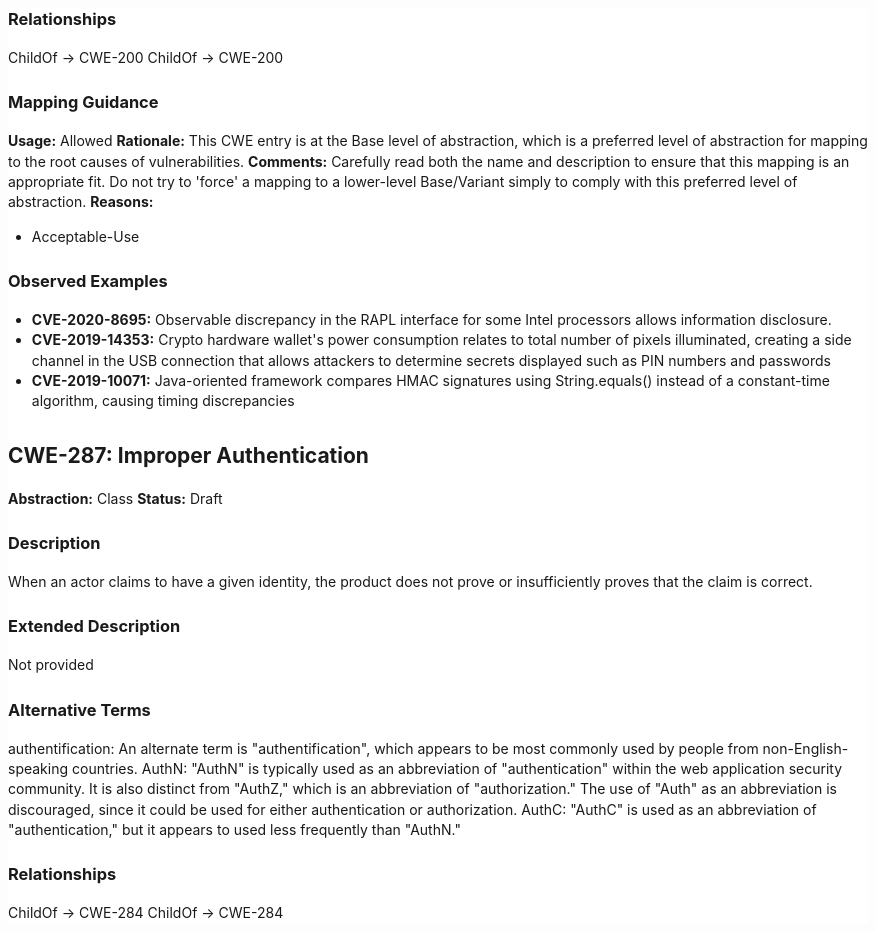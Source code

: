 ### Relationships
ChildOf -> CWE-200
ChildOf -> CWE-200

### Mapping Guidance
**Usage:** Allowed
**Rationale:** This CWE entry is at the Base level of abstraction, which is a preferred level of abstraction for mapping to the root causes of vulnerabilities.
**Comments:** Carefully read both the name and description to ensure that this mapping is an appropriate fit. Do not try to 'force' a mapping to a lower-level Base/Variant simply to comply with this preferred level of abstraction.
**Reasons:**
- Acceptable-Use



### Observed Examples
- **CVE-2020-8695:** Observable discrepancy in the RAPL interface for some Intel processors allows information disclosure.
- **CVE-2019-14353:** Crypto hardware wallet's power consumption relates to total number of pixels illuminated, creating a side channel in the USB connection that allows attackers to determine secrets displayed such as PIN numbers and passwords
- **CVE-2019-10071:** Java-oriented framework compares HMAC signatures using String.equals() instead of a constant-time algorithm, causing timing discrepancies




## CWE-287: Improper Authentication
**Abstraction:** Class
**Status:** Draft

### Description
When an actor claims to have a given identity, the product does not prove or insufficiently proves that the claim is correct.

### Extended Description
Not provided

### Alternative Terms
authentification: An alternate term is "authentification", which appears to be most commonly used by people from non-English-speaking countries.
AuthN: "AuthN" is typically used as an abbreviation of "authentication" within the web application security community. It is also distinct from "AuthZ," which is an abbreviation of "authorization." The use of "Auth" as an abbreviation is discouraged, since it could be used for either authentication or authorization.
AuthC: "AuthC" is used as an abbreviation of "authentication," but it appears to used less frequently than "AuthN."

### Relationships
ChildOf -> CWE-284
ChildOf -> CWE-284
